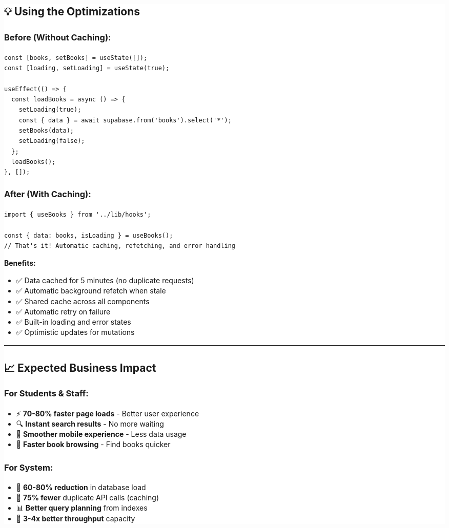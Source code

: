## 💡 Using the Optimizations

### Before (Without Caching):
```tsx
const [books, setBooks] = useState([]);
const [loading, setLoading] = useState(true);

useEffect(() => {
  const loadBooks = async () => {
    setLoading(true);
    const { data } = await supabase.from('books').select('*');
    setBooks(data);
    setLoading(false);
  };
  loadBooks();
}, []);
```

### After (With Caching):
```tsx
import { useBooks } from '../lib/hooks';

const { data: books, isLoading } = useBooks();
// That's it! Automatic caching, refetching, and error handling
```

**Benefits:**
- ✅ Data cached for 5 minutes (no duplicate requests)
- ✅ Automatic background refetch when stale
- ✅ Shared cache across all components
- ✅ Automatic retry on failure
- ✅ Built-in loading and error states
- ✅ Optimistic updates for mutations

---

## 📈 Expected Business Impact

### For Students & Staff:
- ⚡ **70-80% faster page loads** - Better user experience
- 🔍 **Instant search results** - No more waiting
- 📱 **Smoother mobile experience** - Less data usage
- 🎯 **Faster book browsing** - Find books quicker

### For System:
- 💾 **60-80% reduction** in database load
- 🔄 **75% fewer** duplicate API calls (caching)
- 📊 **Better query planning** from indexes
- 🚀 **3-4x better throughput** capacity
